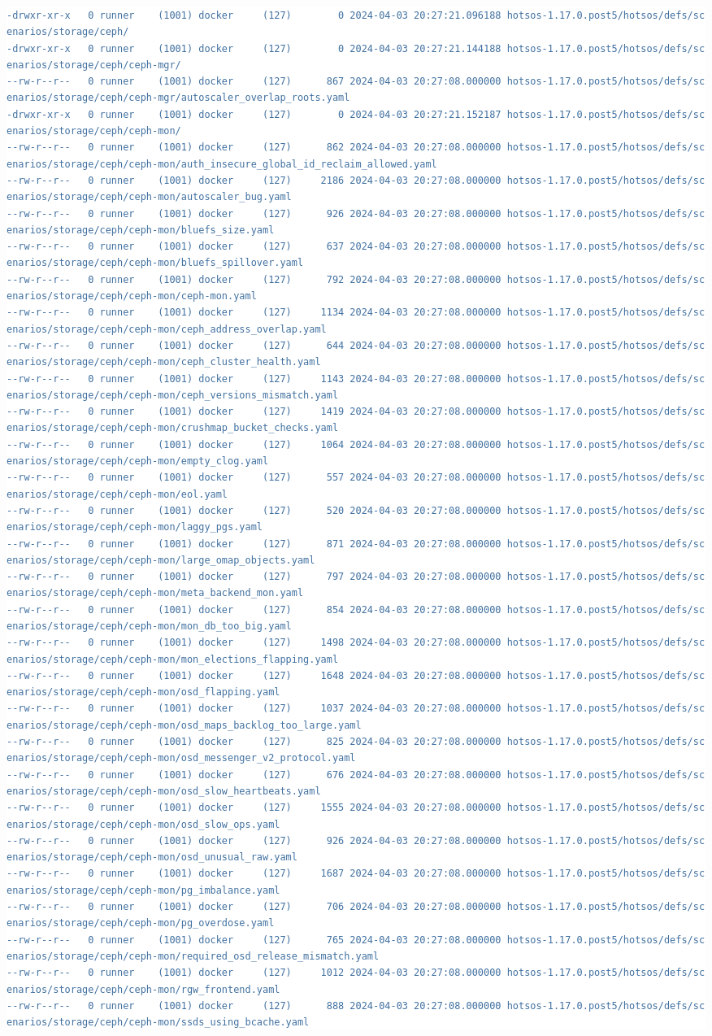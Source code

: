 ```diff
-drwxr-xr-x   0 runner    (1001) docker     (127)        0 2024-04-03 20:27:21.096188 hotsos-1.17.0.post5/hotsos/defs/scenarios/storage/ceph/
-drwxr-xr-x   0 runner    (1001) docker     (127)        0 2024-04-03 20:27:21.144188 hotsos-1.17.0.post5/hotsos/defs/scenarios/storage/ceph/ceph-mgr/
--rw-r--r--   0 runner    (1001) docker     (127)      867 2024-04-03 20:27:08.000000 hotsos-1.17.0.post5/hotsos/defs/scenarios/storage/ceph/ceph-mgr/autoscaler_overlap_roots.yaml
-drwxr-xr-x   0 runner    (1001) docker     (127)        0 2024-04-03 20:27:21.152187 hotsos-1.17.0.post5/hotsos/defs/scenarios/storage/ceph/ceph-mon/
--rw-r--r--   0 runner    (1001) docker     (127)      862 2024-04-03 20:27:08.000000 hotsos-1.17.0.post5/hotsos/defs/scenarios/storage/ceph/ceph-mon/auth_insecure_global_id_reclaim_allowed.yaml
--rw-r--r--   0 runner    (1001) docker     (127)     2186 2024-04-03 20:27:08.000000 hotsos-1.17.0.post5/hotsos/defs/scenarios/storage/ceph/ceph-mon/autoscaler_bug.yaml
--rw-r--r--   0 runner    (1001) docker     (127)      926 2024-04-03 20:27:08.000000 hotsos-1.17.0.post5/hotsos/defs/scenarios/storage/ceph/ceph-mon/bluefs_size.yaml
--rw-r--r--   0 runner    (1001) docker     (127)      637 2024-04-03 20:27:08.000000 hotsos-1.17.0.post5/hotsos/defs/scenarios/storage/ceph/ceph-mon/bluefs_spillover.yaml
--rw-r--r--   0 runner    (1001) docker     (127)      792 2024-04-03 20:27:08.000000 hotsos-1.17.0.post5/hotsos/defs/scenarios/storage/ceph/ceph-mon/ceph-mon.yaml
--rw-r--r--   0 runner    (1001) docker     (127)     1134 2024-04-03 20:27:08.000000 hotsos-1.17.0.post5/hotsos/defs/scenarios/storage/ceph/ceph-mon/ceph_address_overlap.yaml
--rw-r--r--   0 runner    (1001) docker     (127)      644 2024-04-03 20:27:08.000000 hotsos-1.17.0.post5/hotsos/defs/scenarios/storage/ceph/ceph-mon/ceph_cluster_health.yaml
--rw-r--r--   0 runner    (1001) docker     (127)     1143 2024-04-03 20:27:08.000000 hotsos-1.17.0.post5/hotsos/defs/scenarios/storage/ceph/ceph-mon/ceph_versions_mismatch.yaml
--rw-r--r--   0 runner    (1001) docker     (127)     1419 2024-04-03 20:27:08.000000 hotsos-1.17.0.post5/hotsos/defs/scenarios/storage/ceph/ceph-mon/crushmap_bucket_checks.yaml
--rw-r--r--   0 runner    (1001) docker     (127)     1064 2024-04-03 20:27:08.000000 hotsos-1.17.0.post5/hotsos/defs/scenarios/storage/ceph/ceph-mon/empty_clog.yaml
--rw-r--r--   0 runner    (1001) docker     (127)      557 2024-04-03 20:27:08.000000 hotsos-1.17.0.post5/hotsos/defs/scenarios/storage/ceph/ceph-mon/eol.yaml
--rw-r--r--   0 runner    (1001) docker     (127)      520 2024-04-03 20:27:08.000000 hotsos-1.17.0.post5/hotsos/defs/scenarios/storage/ceph/ceph-mon/laggy_pgs.yaml
--rw-r--r--   0 runner    (1001) docker     (127)      871 2024-04-03 20:27:08.000000 hotsos-1.17.0.post5/hotsos/defs/scenarios/storage/ceph/ceph-mon/large_omap_objects.yaml
--rw-r--r--   0 runner    (1001) docker     (127)      797 2024-04-03 20:27:08.000000 hotsos-1.17.0.post5/hotsos/defs/scenarios/storage/ceph/ceph-mon/meta_backend_mon.yaml
--rw-r--r--   0 runner    (1001) docker     (127)      854 2024-04-03 20:27:08.000000 hotsos-1.17.0.post5/hotsos/defs/scenarios/storage/ceph/ceph-mon/mon_db_too_big.yaml
--rw-r--r--   0 runner    (1001) docker     (127)     1498 2024-04-03 20:27:08.000000 hotsos-1.17.0.post5/hotsos/defs/scenarios/storage/ceph/ceph-mon/mon_elections_flapping.yaml
--rw-r--r--   0 runner    (1001) docker     (127)     1648 2024-04-03 20:27:08.000000 hotsos-1.17.0.post5/hotsos/defs/scenarios/storage/ceph/ceph-mon/osd_flapping.yaml
--rw-r--r--   0 runner    (1001) docker     (127)     1037 2024-04-03 20:27:08.000000 hotsos-1.17.0.post5/hotsos/defs/scenarios/storage/ceph/ceph-mon/osd_maps_backlog_too_large.yaml
--rw-r--r--   0 runner    (1001) docker     (127)      825 2024-04-03 20:27:08.000000 hotsos-1.17.0.post5/hotsos/defs/scenarios/storage/ceph/ceph-mon/osd_messenger_v2_protocol.yaml
--rw-r--r--   0 runner    (1001) docker     (127)      676 2024-04-03 20:27:08.000000 hotsos-1.17.0.post5/hotsos/defs/scenarios/storage/ceph/ceph-mon/osd_slow_heartbeats.yaml
--rw-r--r--   0 runner    (1001) docker     (127)     1555 2024-04-03 20:27:08.000000 hotsos-1.17.0.post5/hotsos/defs/scenarios/storage/ceph/ceph-mon/osd_slow_ops.yaml
--rw-r--r--   0 runner    (1001) docker     (127)      926 2024-04-03 20:27:08.000000 hotsos-1.17.0.post5/hotsos/defs/scenarios/storage/ceph/ceph-mon/osd_unusual_raw.yaml
--rw-r--r--   0 runner    (1001) docker     (127)     1687 2024-04-03 20:27:08.000000 hotsos-1.17.0.post5/hotsos/defs/scenarios/storage/ceph/ceph-mon/pg_imbalance.yaml
--rw-r--r--   0 runner    (1001) docker     (127)      706 2024-04-03 20:27:08.000000 hotsos-1.17.0.post5/hotsos/defs/scenarios/storage/ceph/ceph-mon/pg_overdose.yaml
--rw-r--r--   0 runner    (1001) docker     (127)      765 2024-04-03 20:27:08.000000 hotsos-1.17.0.post5/hotsos/defs/scenarios/storage/ceph/ceph-mon/required_osd_release_mismatch.yaml
--rw-r--r--   0 runner    (1001) docker     (127)     1012 2024-04-03 20:27:08.000000 hotsos-1.17.0.post5/hotsos/defs/scenarios/storage/ceph/ceph-mon/rgw_frontend.yaml
--rw-r--r--   0 runner    (1001) docker     (127)      888 2024-04-03 20:27:08.000000 hotsos-1.17.0.post5/hotsos/defs/scenarios/storage/ceph/ceph-mon/ssds_using_bcache.yaml
```